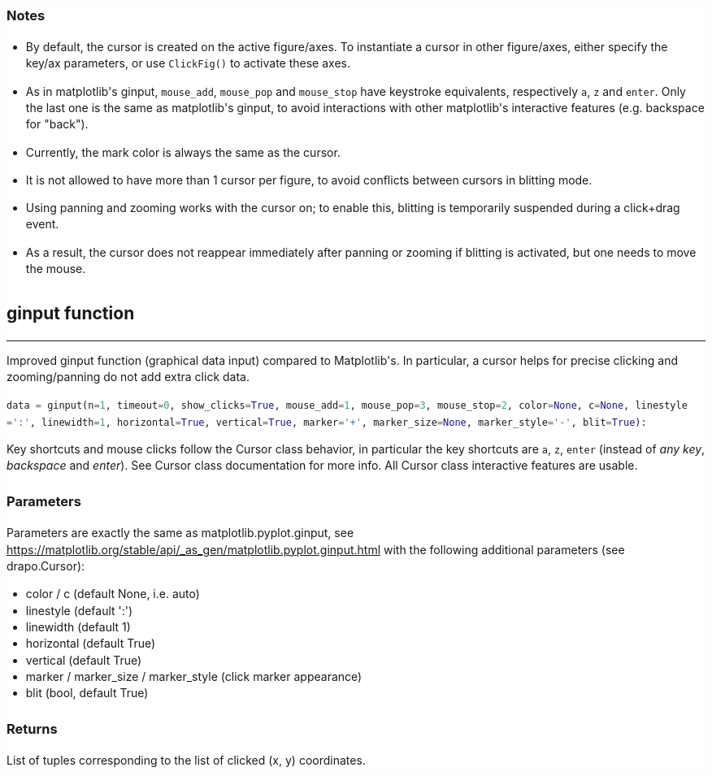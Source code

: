 ### Notes

- By default, the cursor is created on the active figure/axes.
To instantiate a cursor in other figure/axes, either specify the key/ax
parameters, or use `ClickFig()` to activate these axes.

- As in matplotlib's ginput, `mouse_add`, `mouse_pop` and `mouse_stop`
have keystroke equivalents, respectively `a`, `z` and `enter`. Only the
last one is the same as matplotlib's ginput, to avoid interactions with
other matplotlib's interactive features (e.g. backspace for "back").

- Currently, the mark color is always the same as the cursor.

- It is not allowed to have more than 1 cursor per figure, to avoid
conflicts between cursors in blitting mode.

- Using panning and zooming works with the cursor on; to enable this,
blitting is temporarily suspended during a click+drag event.

- As a result, the cursor does not reappear immediately after panning or
zooming if blitting is activated, but one needs to move the mouse.


## ginput function
------------------

Improved ginput function (graphical data input) compared to Matplotlib's. In particular, a cursor helps for precise clicking and zooming/panning do not add extra click data.

```python
data = ginput(n=1, timeout=0, show_clicks=True, mouse_add=1, mouse_pop=3, mouse_stop=2, color=None, c=None, linestyle=':', linewidth=1, horizontal=True, vertical=True, marker='+', marker_size=None, marker_style='-', blit=True):
```

Key shortcuts and mouse clicks follow the Cursor class behavior, in particular the key shortcuts are `a`, `z`, `enter` (instead of *any key*, *backspace* and *enter*). See Cursor class documentation for more info. All Cursor class interactive features are usable.

### Parameters
Parameters are exactly the same as matplotlib.pyplot.ginput, see
https://matplotlib.org/stable/api/_as_gen/matplotlib.pyplot.ginput.html
with the following additional parameters (see drapo.Cursor):

- color / c (default None, i.e. auto)
- linestyle (default ':')
- linewidth (default 1)
- horizontal (default True)
- vertical (default True)
- marker / marker_size / marker_style (click marker appearance)
- blit (bool, default True)

### Returns
List of tuples corresponding to the list of clicked (x, y) coordinates.
